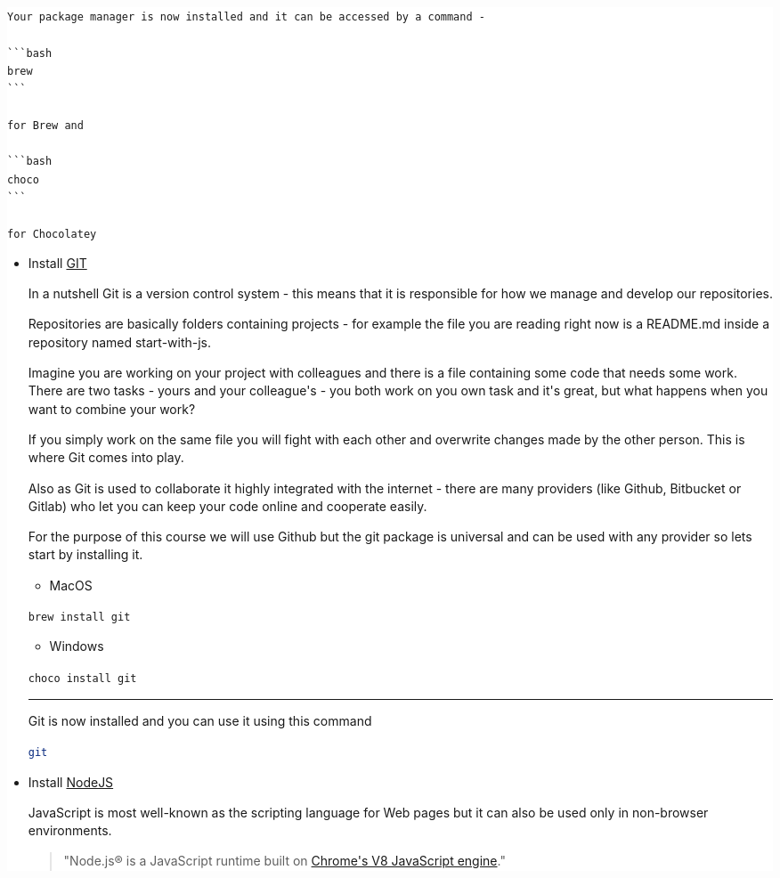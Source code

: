     Your package manager is now installed and it can be accessed by a command -

    ```bash
    brew
    ```

    for Brew and

    ```bash
    choco
    ```

    for Chocolatey

- Install [GIT](https://git-scm.com/)

  In a nutshell Git is a version control system - this means that it is responsible for how we manage and develop our repositories.

  Repositories are basically folders containing projects - for example the file you are reading right now is a <span>README.md</span> inside a repository named start-with-js.

  Imagine you are working on your project with colleagues and there is a file containing some code that needs some work. There are two tasks - yours and your colleague's - you both work on you own task and it's great, but what happens when you want to combine your work?

  If you simply work on the same file you will fight with each other and overwrite changes made by the other person. This is where Git comes into play.

  Also as Git is used to collaborate it highly integrated with the internet - there are many providers (like Github, Bitbucket or Gitlab) who let you can keep your code online and cooperate easily.

  For the purpose of this course we will use Github but the git package is universal and can be used with any provider so lets start by installing it.

  - MacOS

  ```bash
  brew install git
  ```

  - Windows

  ```bash
  choco install git
  ```

  ***

  Git is now installed and you can use it using this command

  ```bash
  git
  ```

- Install [NodeJS](https://nodejs.org/en/)

  JavaScript is most well-known as the scripting language for Web pages but it can also be used only in non-browser environments.

  > "Node.js® is a JavaScript runtime built on [Chrome's V8 JavaScript engine](https://v8.dev/)."
